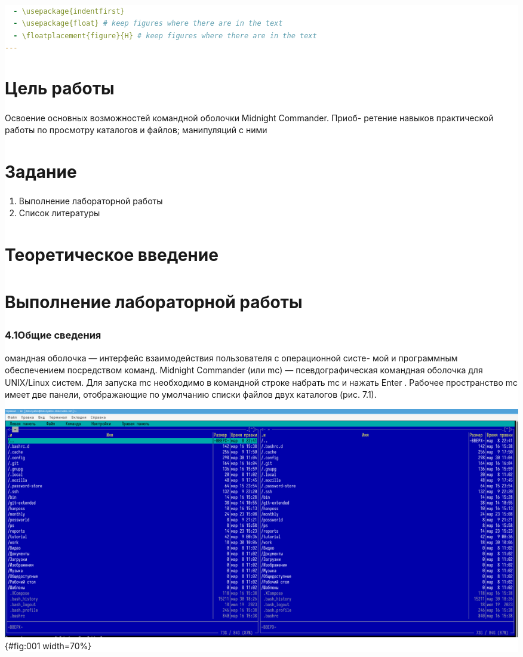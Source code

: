```yaml
  - \usepackage{indentfirst}
  - \usepackage{float} # keep figures where there are in the text
  - \floatplacement{figure}{H} # keep figures where there are in the text
---
```


# Цель работы

Освоение основных возможностей командной оболочки Midnight Commander. Приоб-
ретение навыков практической работы по просмотру каталогов и файлов; манипуляций
с ними

# Задание

1. Выполнение лабораторной работы
2. Список литературы
# Теоретическое введение

# Выполнение лабораторной работы
### **4.1Общие сведения**
омандная оболочка — интерфейс взаимодействия пользователя с операционной систе-
мой и программным обеспечением посредством команд.
Midnight Commander (или mc) — псевдографическая командная оболочка для UNIX/Linux
систем. Для запуска mc необходимо в командной строке набрать mc и нажать Enter .
Рабочее пространство mc имеет две панели, отображающие по умолчанию списки
файлов двух каталогов (рис. 7.1).

![Название рисунка](image/1.png){#fig:001 width=70%}
